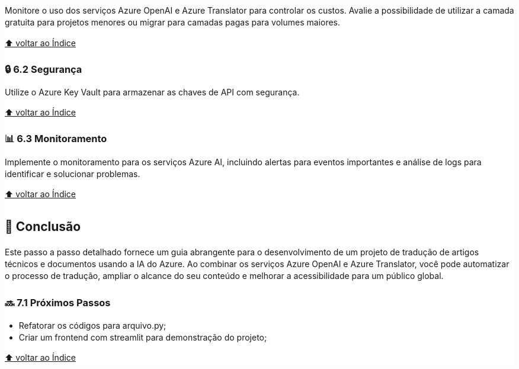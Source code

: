 Monitore o uso dos serviços Azure OpenAI e Azure Translator para controlar os custos. Avalie a possibilidade de utilizar a camada gratuita para projetos menores ou migrar para camadas pagas para volumes maiores.

[⬆️ voltar ao Índice](#️-índice)

###  🔒 6.2 Segurança

Utilize o Azure Key Vault para armazenar as chaves de API com segurança.

[⬆️ voltar ao Índice](#️-índice)

###  📊 6.3 Monitoramento

Implemente o monitoramento para os serviços Azure AI, incluindo alertas para eventos importantes e análise de logs para identificar e solucionar problemas.

[⬆️ voltar ao Índice](#️-índice)

##  🏁 Conclusão

Este passo a passo detalhado fornece um guia abrangente para o desenvolvimento de um projeto de tradução de artigos técnicos e documentos usando a IA do Azure. Ao combinar os serviços Azure OpenAI e Azure Translator, você pode automatizar o processo de tradução, ampliar o alcance do seu conteúdo e melhorar a acessibilidade para um público global.

###  🔜 7.1 Próximos Passos

*   Refatorar os códigos para arquivo.py;
*   Criar um frontend com streamlit para demonstração do projeto;

[⬆️ voltar ao Índice](#️-índice)


